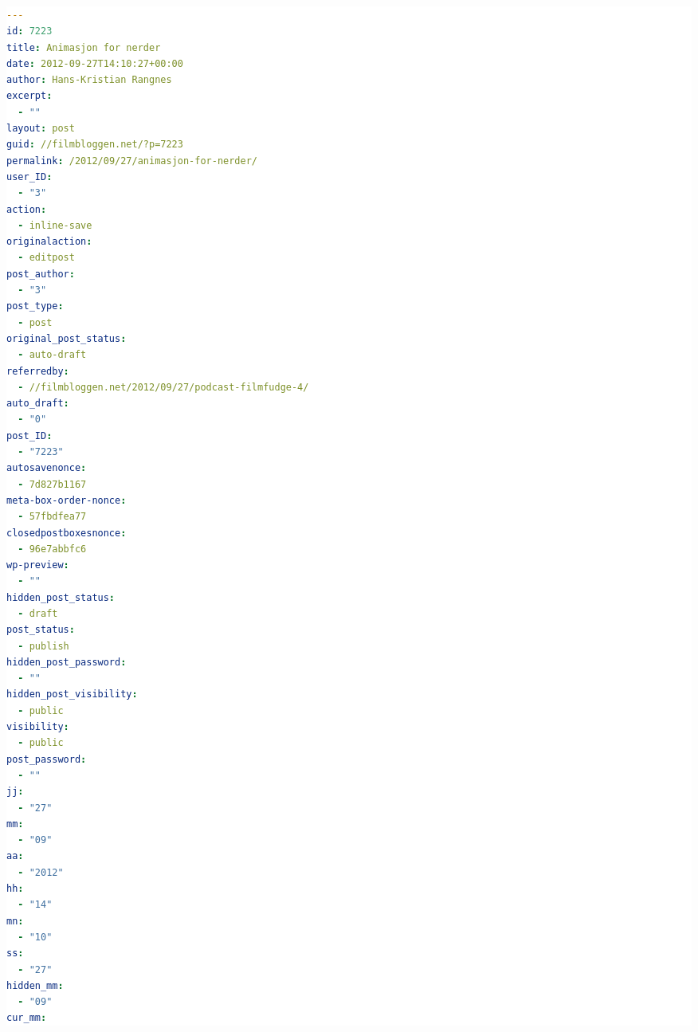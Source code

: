 ```yaml
---
id: 7223
title: Animasjon for nerder
date: 2012-09-27T14:10:27+00:00
author: Hans-Kristian Rangnes
excerpt:
  - ""
layout: post
guid: //filmbloggen.net/?p=7223
permalink: /2012/09/27/animasjon-for-nerder/
user_ID:
  - "3"
action:
  - inline-save
originalaction:
  - editpost
post_author:
  - "3"
post_type:
  - post
original_post_status:
  - auto-draft
referredby:
  - //filmbloggen.net/2012/09/27/podcast-filmfudge-4/
auto_draft:
  - "0"
post_ID:
  - "7223"
autosavenonce:
  - 7d827b1167
meta-box-order-nonce:
  - 57fbdfea77
closedpostboxesnonce:
  - 96e7abbfc6
wp-preview:
  - ""
hidden_post_status:
  - draft
post_status:
  - publish
hidden_post_password:
  - ""
hidden_post_visibility:
  - public
visibility:
  - public
post_password:
  - ""
jj:
  - "27"
mm:
  - "09"
aa:
  - "2012"
hh:
  - "14"
mn:
  - "10"
ss:
  - "27"
hidden_mm:
  - "09"
cur_mm:
```